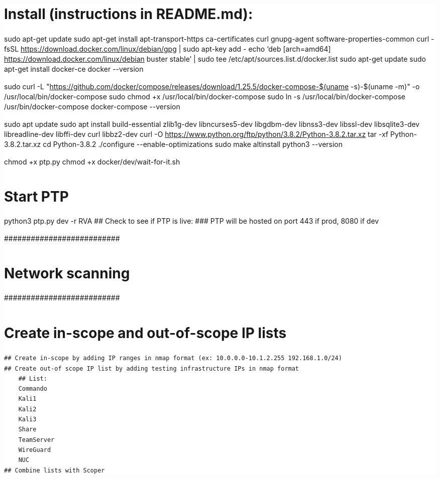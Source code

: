# Install (instructions in README.md):
sudo apt-get update
sudo apt-get install apt-transport-https ca-certificates curl gnupg-agent software-properties-common
curl -fsSL https://download.docker.com/linux/debian/gpg | sudo apt-key add -
echo ‘deb [arch=amd64] https://download.docker.com/linux/debian buster stable’ | sudo tee /etc/apt/sources.list.d/docker.list
sudo apt-get update
sudo apt-get install docker-ce
docker --version

sudo curl -L "https://github.com/docker/compose/releases/download/1.25.5/docker-compose-$(uname -s)-$(uname -m)" -o /usr/local/bin/docker-compose
sudo chmod +x /usr/local/bin/docker-compose
sudo ln -s /usr/local/bin/docker-compose /usr/bin/docker-compose
docker-compose --version
	
sudo apt update
sudo apt install build-essential zlib1g-dev libncurses5-dev libgdbm-dev libnss3-dev libssl-dev libsqlite3-dev libreadline-dev libffi-dev curl libbz2-dev
curl -O https://www.python.org/ftp/python/3.8.2/Python-3.8.2.tar.xz
tar -xf Python-3.8.2.tar.xz
cd Python-3.8.2
./configure --enable-optimizations
sudo make altinstall
python3 --version
	
chmod +x ptp.py
chmod +x docker/dev/wait-for-it.sh

# Start PTP
python3 ptp.py dev -r RVA
	## Check to see if PTP is live:
	### PTP will be hosted on port 443 if prod, 8080 if dev


##########################
# Network scanning
##########################
# Create in-scope and out-of-scope IP lists
	## Create in-scope by adding IP ranges in nmap format (ex: 10.0.0.0-10.1.2.255 192.168.1.0/24)
	## Create out-of scope IP list by adding testing infrastructure IPs in nmap format
		## List:
		Commando
		Kali1
		Kali2
		Kali3
		Share
		TeamServer
		WireGuard
		NUC
	## Combine lists with Scoper